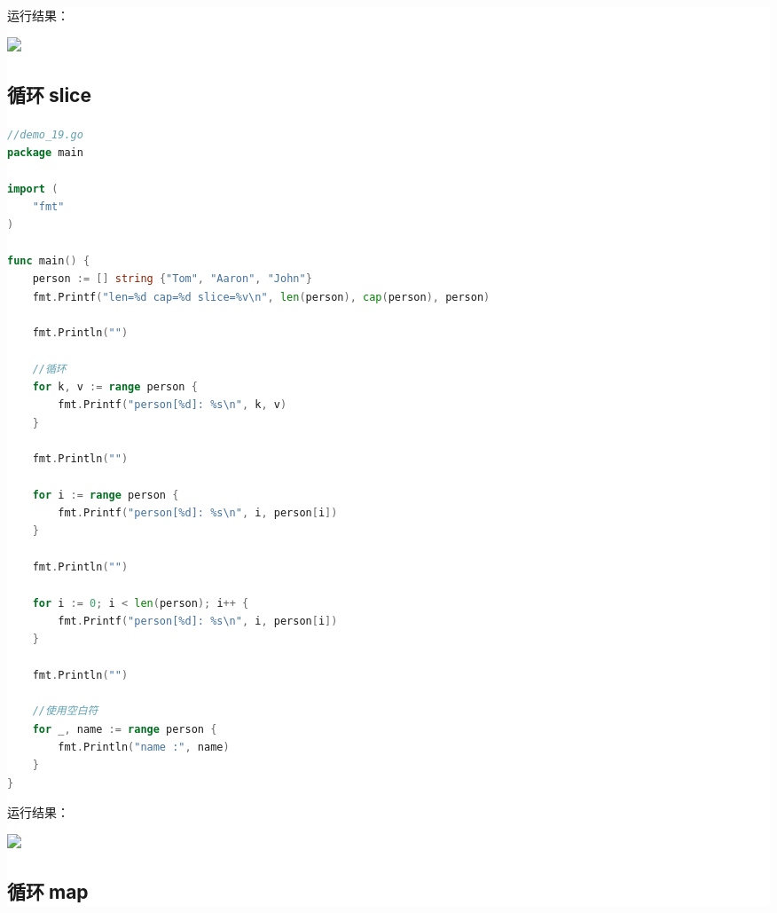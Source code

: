 
运行结果：

![](https://github.com/xinliangnote/Go/blob/master/00-基础语法/images/07-循环/7_go_1.png)

## 循环 slice

```go
//demo_19.go
package main

import (
	"fmt"
)

func main() {
	person := [] string {"Tom", "Aaron", "John"}
	fmt.Printf("len=%d cap=%d slice=%v\n", len(person), cap(person), person)

	fmt.Println("")

	//循环
	for k, v := range person {
		fmt.Printf("person[%d]: %s\n", k, v)
	}

	fmt.Println("")

	for i := range person {
		fmt.Printf("person[%d]: %s\n", i, person[i])
	}

	fmt.Println("")

	for i := 0; i < len(person); i++ {
		fmt.Printf("person[%d]: %s\n", i, person[i])
	}

	fmt.Println("")

	//使用空白符
	for _, name := range person {
		fmt.Println("name :", name)
	}
}
```

运行结果：

![](https://github.com/xinliangnote/Go/blob/master/00-基础语法/images/07-循环/7_go_2.png)

## 循环 map
